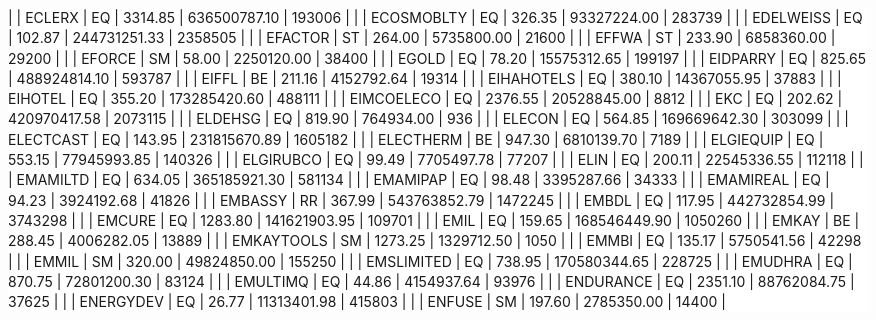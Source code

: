 |  | ECLERX | EQ | 3314.85 | 636500787.10 | 193006 |
|  | ECOSMOBLTY | EQ | 326.35 | 93327224.00 | 283739 |
|  | EDELWEISS | EQ | 102.87 | 244731251.33 | 2358505 |
|  | EFACTOR | ST | 264.00 | 5735800.00 | 21600 |
|  | EFFWA | ST | 233.90 | 6858360.00 | 29200 |
|  | EFORCE | SM | 58.00 | 2250120.00 | 38400 |
|  | EGOLD | EQ | 78.20 | 15575312.65 | 199197 |
|  | EIDPARRY | EQ | 825.65 | 488924814.10 | 593787 |
|  | EIFFL | BE | 211.16 | 4152792.64 | 19314 |
|  | EIHAHOTELS | EQ | 380.10 | 14367055.95 | 37883 |
|  | EIHOTEL | EQ | 355.20 | 173285420.60 | 488111 |
|  | EIMCOELECO | EQ | 2376.55 | 20528845.00 | 8812 |
|  | EKC | EQ | 202.62 | 420970417.58 | 2073115 |
|  | ELDEHSG | EQ | 819.90 | 764934.00 | 936 |
|  | ELECON | EQ | 564.85 | 169669642.30 | 303099 |
|  | ELECTCAST | EQ | 143.95 | 231815670.89 | 1605182 |
|  | ELECTHERM | BE | 947.30 | 6810139.70 | 7189 |
|  | ELGIEQUIP | EQ | 553.15 | 77945993.85 | 140326 |
|  | ELGIRUBCO | EQ | 99.49 | 7705497.78 | 77207 |
|  | ELIN | EQ | 200.11 | 22545336.55 | 112118 |
|  | EMAMILTD | EQ | 634.05 | 365185921.30 | 581134 |
|  | EMAMIPAP | EQ | 98.48 | 3395287.66 | 34333 |
|  | EMAMIREAL | EQ | 94.23 | 3924192.68 | 41826 |
|  | EMBASSY | RR | 367.99 | 543763852.79 | 1472245 |
|  | EMBDL | EQ | 117.95 | 442732854.99 | 3743298 |
|  | EMCURE | EQ | 1283.80 | 141621903.95 | 109701 |
|  | EMIL | EQ | 159.65 | 168546449.90 | 1050260 |
|  | EMKAY | BE | 288.45 | 4006282.05 | 13889 |
|  | EMKAYTOOLS | SM | 1273.25 | 1329712.50 | 1050 |
|  | EMMBI | EQ | 135.17 | 5750541.56 | 42298 |
|  | EMMIL | SM | 320.00 | 49824850.00 | 155250 |
|  | EMSLIMITED | EQ | 738.95 | 170580344.65 | 228725 |
|  | EMUDHRA | EQ | 870.75 | 72801200.30 | 83124 |
|  | EMULTIMQ | EQ | 44.86 | 4154937.64 | 93976 |
|  | ENDURANCE | EQ | 2351.10 | 88762084.75 | 37625 |
|  | ENERGYDEV | EQ | 26.77 | 11313401.98 | 415803 |
|  | ENFUSE | SM | 197.60 | 2785350.00 | 14400 |